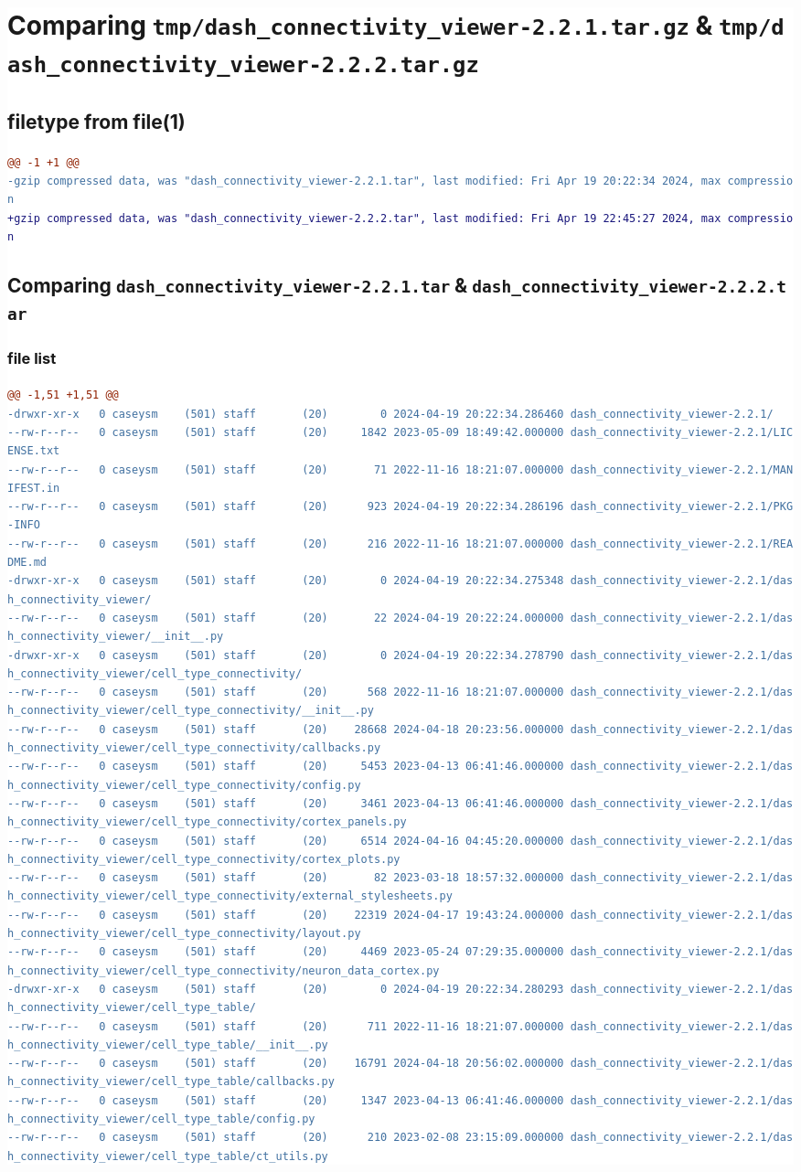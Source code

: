 # Comparing `tmp/dash_connectivity_viewer-2.2.1.tar.gz` & `tmp/dash_connectivity_viewer-2.2.2.tar.gz`

## filetype from file(1)

```diff
@@ -1 +1 @@
-gzip compressed data, was "dash_connectivity_viewer-2.2.1.tar", last modified: Fri Apr 19 20:22:34 2024, max compression
+gzip compressed data, was "dash_connectivity_viewer-2.2.2.tar", last modified: Fri Apr 19 22:45:27 2024, max compression
```

## Comparing `dash_connectivity_viewer-2.2.1.tar` & `dash_connectivity_viewer-2.2.2.tar`

### file list

```diff
@@ -1,51 +1,51 @@
-drwxr-xr-x   0 caseysm    (501) staff       (20)        0 2024-04-19 20:22:34.286460 dash_connectivity_viewer-2.2.1/
--rw-r--r--   0 caseysm    (501) staff       (20)     1842 2023-05-09 18:49:42.000000 dash_connectivity_viewer-2.2.1/LICENSE.txt
--rw-r--r--   0 caseysm    (501) staff       (20)       71 2022-11-16 18:21:07.000000 dash_connectivity_viewer-2.2.1/MANIFEST.in
--rw-r--r--   0 caseysm    (501) staff       (20)      923 2024-04-19 20:22:34.286196 dash_connectivity_viewer-2.2.1/PKG-INFO
--rw-r--r--   0 caseysm    (501) staff       (20)      216 2022-11-16 18:21:07.000000 dash_connectivity_viewer-2.2.1/README.md
-drwxr-xr-x   0 caseysm    (501) staff       (20)        0 2024-04-19 20:22:34.275348 dash_connectivity_viewer-2.2.1/dash_connectivity_viewer/
--rw-r--r--   0 caseysm    (501) staff       (20)       22 2024-04-19 20:22:24.000000 dash_connectivity_viewer-2.2.1/dash_connectivity_viewer/__init__.py
-drwxr-xr-x   0 caseysm    (501) staff       (20)        0 2024-04-19 20:22:34.278790 dash_connectivity_viewer-2.2.1/dash_connectivity_viewer/cell_type_connectivity/
--rw-r--r--   0 caseysm    (501) staff       (20)      568 2022-11-16 18:21:07.000000 dash_connectivity_viewer-2.2.1/dash_connectivity_viewer/cell_type_connectivity/__init__.py
--rw-r--r--   0 caseysm    (501) staff       (20)    28668 2024-04-18 20:23:56.000000 dash_connectivity_viewer-2.2.1/dash_connectivity_viewer/cell_type_connectivity/callbacks.py
--rw-r--r--   0 caseysm    (501) staff       (20)     5453 2023-04-13 06:41:46.000000 dash_connectivity_viewer-2.2.1/dash_connectivity_viewer/cell_type_connectivity/config.py
--rw-r--r--   0 caseysm    (501) staff       (20)     3461 2023-04-13 06:41:46.000000 dash_connectivity_viewer-2.2.1/dash_connectivity_viewer/cell_type_connectivity/cortex_panels.py
--rw-r--r--   0 caseysm    (501) staff       (20)     6514 2024-04-16 04:45:20.000000 dash_connectivity_viewer-2.2.1/dash_connectivity_viewer/cell_type_connectivity/cortex_plots.py
--rw-r--r--   0 caseysm    (501) staff       (20)       82 2023-03-18 18:57:32.000000 dash_connectivity_viewer-2.2.1/dash_connectivity_viewer/cell_type_connectivity/external_stylesheets.py
--rw-r--r--   0 caseysm    (501) staff       (20)    22319 2024-04-17 19:43:24.000000 dash_connectivity_viewer-2.2.1/dash_connectivity_viewer/cell_type_connectivity/layout.py
--rw-r--r--   0 caseysm    (501) staff       (20)     4469 2023-05-24 07:29:35.000000 dash_connectivity_viewer-2.2.1/dash_connectivity_viewer/cell_type_connectivity/neuron_data_cortex.py
-drwxr-xr-x   0 caseysm    (501) staff       (20)        0 2024-04-19 20:22:34.280293 dash_connectivity_viewer-2.2.1/dash_connectivity_viewer/cell_type_table/
--rw-r--r--   0 caseysm    (501) staff       (20)      711 2022-11-16 18:21:07.000000 dash_connectivity_viewer-2.2.1/dash_connectivity_viewer/cell_type_table/__init__.py
--rw-r--r--   0 caseysm    (501) staff       (20)    16791 2024-04-18 20:56:02.000000 dash_connectivity_viewer-2.2.1/dash_connectivity_viewer/cell_type_table/callbacks.py
--rw-r--r--   0 caseysm    (501) staff       (20)     1347 2023-04-13 06:41:46.000000 dash_connectivity_viewer-2.2.1/dash_connectivity_viewer/cell_type_table/config.py
--rw-r--r--   0 caseysm    (501) staff       (20)      210 2023-02-08 23:15:09.000000 dash_connectivity_viewer-2.2.1/dash_connectivity_viewer/cell_type_table/ct_utils.py
```